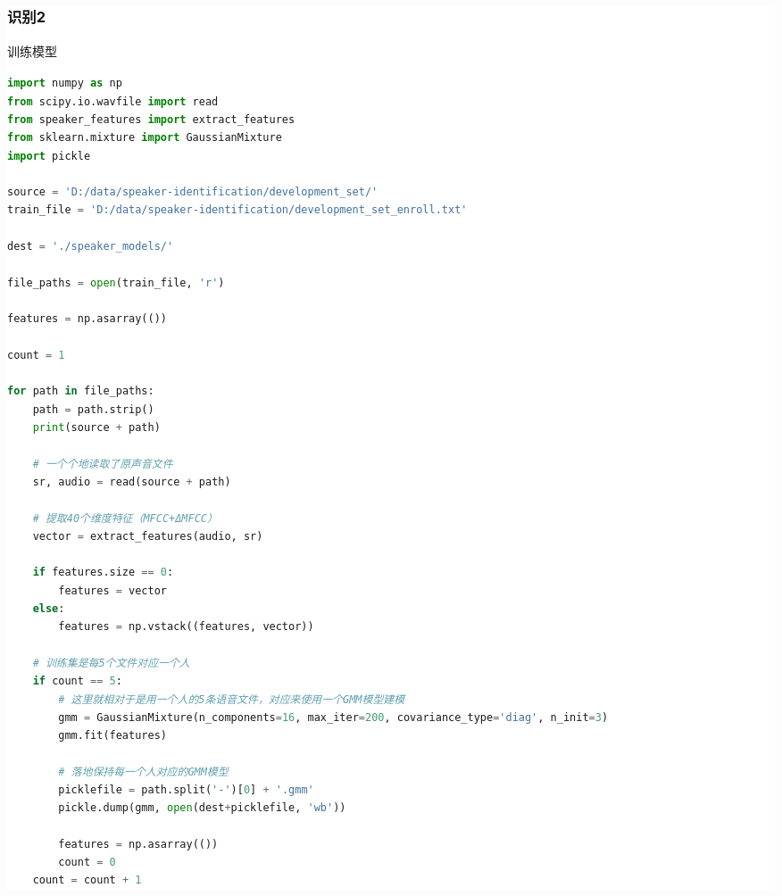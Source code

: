 ### 识别2

训练模型

```python
import numpy as np
from scipy.io.wavfile import read
from speaker_features import extract_features
from sklearn.mixture import GaussianMixture
import pickle

source = 'D:/data/speaker-identification/development_set/'
train_file = 'D:/data/speaker-identification/development_set_enroll.txt'

dest = './speaker_models/'

file_paths = open(train_file, 'r')

features = np.asarray(())

count = 1

for path in file_paths:
    path = path.strip()
    print(source + path)

    # 一个个地读取了原声音文件
    sr, audio = read(source + path)

    # 提取40个维度特征（MFCC+ΔMFCC）
    vector = extract_features(audio, sr)

    if features.size == 0:
        features = vector
    else:
        features = np.vstack((features, vector))

    # 训练集是每5个文件对应一个人
    if count == 5:
        # 这里就相对于是用一个人的5条语音文件，对应来使用一个GMM模型建模
        gmm = GaussianMixture(n_components=16, max_iter=200, covariance_type='diag', n_init=3)
        gmm.fit(features)

        # 落地保持每一个人对应的GMM模型
        picklefile = path.split('-')[0] + '.gmm'
        pickle.dump(gmm, open(dest+picklefile, 'wb'))

        features = np.asarray(())
        count = 0
    count = count + 1

```
